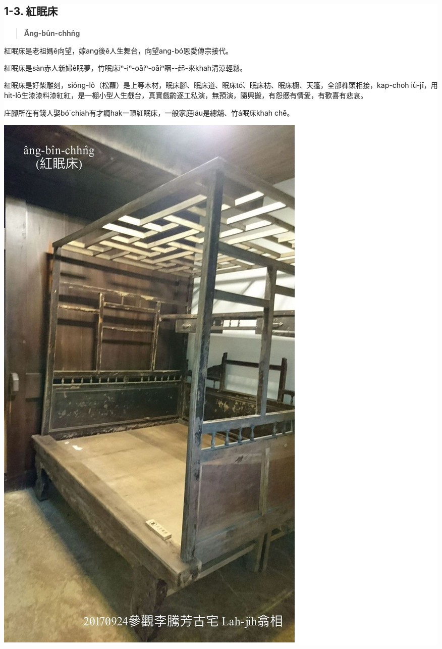 ## 1-3. 紅眠床
> **Âng-bûn-chhn̂g**

紅眠床是老祖媽ê向望，嫁ang後ê人生舞台，向望ang-bó͘恩愛傳宗接代。

紅眠床是sàn赤人新婦ê眠夢，竹眠床iⁿ-iⁿ-oāiⁿ-oāiⁿ睏--起-來khah清涼輕鬆。

紅眠床是好柴雕刻，siông-lô（松蘿）是上等木材，眠床腳、眠床道、眠床tó͘、眠床枋、眠床櫥、天篷，全部榫頭相接，kap-choh iù-jī，用hit-lō生漆漆料漆紅紅，是一棚小型人生戲台，真實戲齣逐工私演，無預演，隨興搬，有怨慼有情愛，有歡喜有悲哀。

庄腳所在有錢人娶bó͘ chiah有才調hak一頂紅眠床，一般家庭iáu是總舖、竹á眠床khah chē。

![](../too5/16/16-1-5紅眠床李2.jpg)  